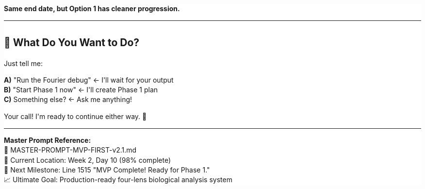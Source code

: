 **Same end date, but Option 1 has cleaner progression.**

---

## 💬 What Do You Want to Do?

Just tell me:

**A)** "Run the Fourier debug" ← I'll wait for your output  
**B)** "Start Phase 1 now" ← I'll create Phase 1 plan  
**C)** Something else? ← Ask me anything!

Your call! I'm ready to continue either way. 🚀

---

**Master Prompt Reference:**  
📄 MASTER-PROMPT-MVP-FIRST-v2.1.md  
📍 Current Location: Week 2, Day 10 (98% complete)  
🎯 Next Milestone: Line 1515 "MVP Complete! Ready for Phase 1."  
📈 Ultimate Goal: Production-ready four-lens biological analysis system
